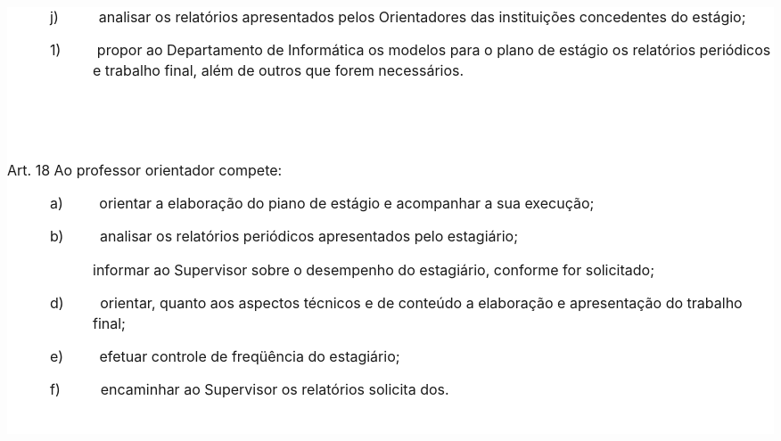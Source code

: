 <p class=MsoNormal style='margin-left:72.0pt;text-indent:-36.0pt'><span
class=GramE><span style='font-size:12.0pt;mso-bidi-font-size:10.0pt'>j)</span></span><span
style='font-size:12.0pt;mso-bidi-font-size:10.0pt'><span style='mso-tab-count:
1'>          </span>analisar os relatórios apresentados pelos Orientadores das
instituições concedentes do estágio;<o:p></o:p></span></p>

<p class=MsoNormal style='margin-left:72.0pt;text-indent:-36.0pt'><span
class=GramE><span style='font-size:12.0pt;mso-bidi-font-size:10.0pt'>1</span></span><span
style='font-size:12.0pt;mso-bidi-font-size:10.0pt'>)<span style='mso-tab-count:
1'>         </span>propor ao Departamento de Informática os modelos para o
plano de estágio os relatórios periódicos e trabalho final, além de outros que
forem necessários.<o:p></o:p></span></p>

<p class=MsoNormal><span style='font-size:12.0pt;mso-bidi-font-size:10.0pt'><o:p>&nbsp;</o:p></span></p>

<p class=MsoNormal><span style='font-size:12.0pt;mso-bidi-font-size:10.0pt'><o:p>&nbsp;</o:p></span></p>

<p class=MsoNormal><span style='font-size:12.0pt;mso-bidi-font-size:10.0pt'>Art.
18 Ao professor orientador compete:<o:p></o:p></span></p>

<p class=MsoNormal style='text-indent:36.0pt'><span class=GramE><span
style='font-size:12.0pt;mso-bidi-font-size:10.0pt'>a</span></span><span
style='font-size:12.0pt;mso-bidi-font-size:10.0pt'>)<span style='mso-tab-count:
1'>         </span>orientar a elaboração do piano de estágio e acompanhar a sua
execução;<o:p></o:p></span></p>

<p class=MsoNormal style='text-indent:36.0pt'><span class=GramE><span
style='font-size:12.0pt;mso-bidi-font-size:10.0pt'>b)</span></span><span
style='font-size:12.0pt;mso-bidi-font-size:10.0pt'><span style='mso-tab-count:
1'>         </span>analisar os relatórios periódicos apresentados pelo
estagiário;<o:p></o:p></span></p>

<p class=MsoNormal style='margin-left:72.0pt'><span class=GramE><span
style='font-size:12.0pt;mso-bidi-font-size:10.0pt'>informar</span></span><span
style='font-size:12.0pt;mso-bidi-font-size:10.0pt'> ao Supervisor sobre o
desempenho do estagiário, conforme for solicitado;<o:p></o:p></span></p>

<p class=MsoNormal style='margin-left:72.0pt;text-indent:-36.0pt'><span
class=GramE><span style='font-size:12.0pt;mso-bidi-font-size:10.0pt'>d)</span></span><span
style='font-size:12.0pt;mso-bidi-font-size:10.0pt'><span style='mso-tab-count:
1'>         </span>orientar, quanto aos aspectos técnicos e de conteúdo a
elaboração e apresentação do trabalho final;<o:p></o:p></span></p>

<p class=MsoNormal style='text-indent:36.0pt'><span class=GramE><span
style='font-size:12.0pt;mso-bidi-font-size:10.0pt'>e</span></span><span
style='font-size:12.0pt;mso-bidi-font-size:10.0pt'>)<span style='mso-tab-count:
1'>         </span>efetuar controle de freqüência do estagiário;<o:p></o:p></span></p>

<p class=MsoNormal style='text-indent:36.0pt'><span class=GramE><span
style='font-size:12.0pt;mso-bidi-font-size:10.0pt'>f)</span></span><span
style='font-size:12.0pt;mso-bidi-font-size:10.0pt'><span style='mso-tab-count:
1'>          </span>encaminhar ao Supervisor os relatórios solicita dos.<o:p></o:p></span></p>

<p class=MsoNormal><span style='font-size:12.0pt;mso-bidi-font-size:10.0pt'><o:p>&nbsp;</o:p></span></p>
